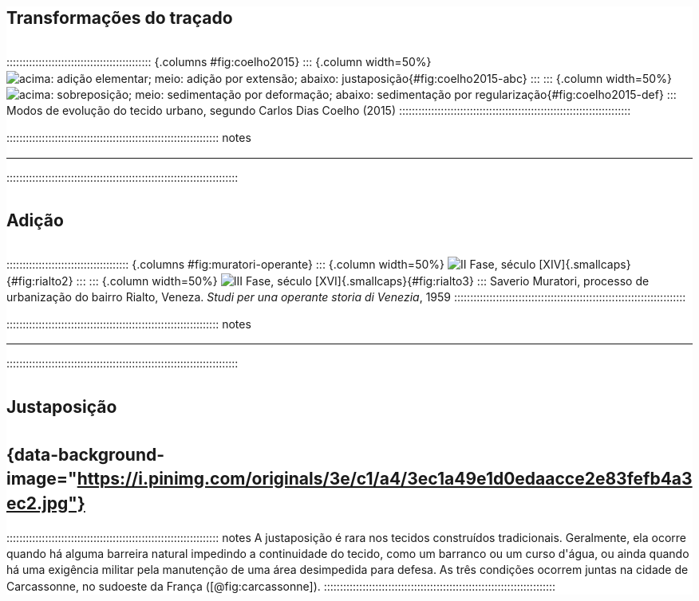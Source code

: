 ## Transformações do traçado ##

##

::::::::::::::::::::::::::::::::::::::::::::: {.columns #fig:coelho2015}
::: {.column width=50%}
![acima: adição elementar; meio: adição por extensão; abaixo: justaposição](https://i.pinimg.com/originals/39/36/f3/3936f3691145bd6e2ba5392ec91423a8.png){#fig:coelho2015-abc}
:::
::: {.column width=50%}
![acima: sobreposição; meio: sedimentação por deformação; abaixo: sedimentação por regularização](https://i.pinimg.com/originals/3d/bb/e4/3dbbe4f548650628472888c0d98113a3.png){#fig:coelho2015-def}
:::
Modos de evolução do tecido urbano, segundo Carlos Dias Coelho (2015)
::::::::::::::::::::::::::::::::::::::::::::::::::::::::::::::::::::::::

:::::::::::::::::::::::::::::::::::::::::::::::::::::::::::::::::: notes
* * * *
::::::::::::::::::::::::::::::::::::::::::::::::::::::::::::::::::::::::

## Adição ##

##

:::::::::::::::::::::::::::::::::::::: {.columns #fig:muratori-operante}
::: {.column width=50%}
![II Fase, século [XIV]{.smallcaps}](https://i.pinimg.com/originals/83/d7/aa/83d7aaf6b03c227a45dd77834287c0a0.jpg){#fig:rialto2}
:::
::: {.column width=50%}
![III Fase, século [XVI]{.smallcaps}](https://i.pinimg.com/originals/30/6e/06/306e06706a00fbe0fee772344543ecb7.jpg){#fig:rialto3}
:::
Saverio Muratori, processo de urbanização do bairro Rialto, Veneza.
*Studi per una operante storia di Venezia*, 1959
::::::::::::::::::::::::::::::::::::::::::::::::::::::::::::::::::::::::

:::::::::::::::::::::::::::::::::::::::::::::::::::::::::::::::::: notes
* * * *
::::::::::::::::::::::::::::::::::::::::::::::::::::::::::::::::::::::::

## Justaposição ##

## {data-background-image="https://i.pinimg.com/originals/3e/c1/a4/3ec1a49e1d0edaacce2e83fefb4a3ec2.jpg"}

:::::::::::::::::::::::::::::::::::::::::::::::::::::::::::::::::: notes
A justaposição é rara nos tecidos construídos tradicionais. Geralmente,
ela ocorre quando há alguma barreira natural impedindo a continuidade do
tecido, como um barranco ou um curso d'água, ou ainda quando há uma
exigência militar pela manutenção de uma área desimpedida para defesa.
As três condições ocorrem juntas na cidade de Carcassonne, no sudoeste
da França ([@fig:carcassonne]).
::::::::::::::::::::::::::::::::::::::::::::::::::::::::::::::::::::::::


[Suzanne Blier]: https://en.wikipedia.org/wiki/Suzanne_Blier